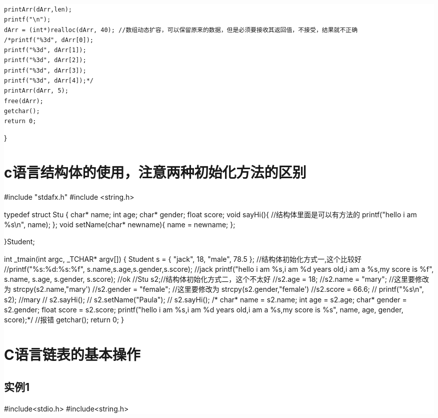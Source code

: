 	printArr(dArr,len);
	printf("\n");
	dArr = (int*)realloc(dArr, 40); //数组动态扩容，可以保留原来的数据，但是必须要接收其返回值，不接受，结果就不正确
	/*printf("%3d", dArr[0]);
	printf("%3d", dArr[1]);
	printf("%3d", dArr[2]);
	printf("%3d", dArr[3]);
	printf("%3d", dArr[4]);*/
	printArr(dArr, 5);
	free(dArr);
	getchar();
	return 0;
}

# c语言结构体的使用，注意两种初始化方法的区别
#include "stdafx.h"
#include <string.h>

typedef struct Stu
{
	char* name;
	int age;
	char* gender;
	float score;
	void sayHi(){ //结构体里面是可以有方法的
		printf("hello i am %s\n", name);
	};
	void setName(char* newname){
		name = newname;
	};
	 
}Student;

int _tmain(int argc, _TCHAR* argv[])
{
	Student s = { "jack", 18, "male", 78.5 }; //结构体初始化方式一,这个比较好
	//printf("%s:%d:%s:%f", s.name,s.age,s.gender,s.score); //jack
	printf("hello i am %s,i am %d years old,i am a %s,my score is %f", s.name, s.age, s.gender, s.score); //ok
	//Stu s2;//结构体初始化方式二，这个不太好
	//s2.age = 18;
	//s2.name = "mary"; //这里要修改为 strcpy(s2.name,"mary')
	//s2.gender = "female"; //这里要修改为 strcpy(s2.gender,"female')
	//s2.score = 66.6;
	// printf("%s\n", s2); //mary
	// s2.sayHi();
	// s2.setName("Paula");
	// s2.sayHi();
	/* char* name = s2.name;
	 int age = s2.age;
	 char* gender = s2.gender;
	 float score = s2.score;
	 printf("hello i am %s,i am %d years old,i am a %s,my score is %s", name, age, gender, score);*/ //报错
	getchar();
	return 0;
}
# C语言链表的基本操作
## 实例1
  #include<stdio.h>
#include<string.h>